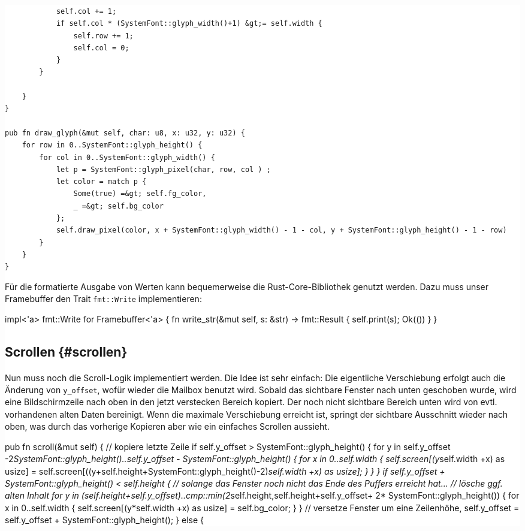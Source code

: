                 self.col += 1;
                if self.col * (SystemFont::glyph_width()+1) &gt;= self.width {
                    self.row += 1;
                    self.col = 0;
                }
            }

        }
    }

    pub fn draw_glyph(&mut self, char: u8, x: u32, y: u32) {
        for row in 0..SystemFont::glyph_height() {
            for col in 0..SystemFont::glyph_width() {
                let p = SystemFont::glyph_pixel(char, row, col ) ;
                let color = match p {
                    Some(true) =&gt; self.fg_color,
                    _ =&gt; self.bg_color
                };
                self.draw_pixel(color, x + SystemFont::glyph_width() - 1 - col, y + SystemFont::glyph_height() - 1 - row)
            }  
        }
    }


Für die formatierte Ausgabe von Werten kann bequemerweise die Rust-Core-Bibliothek genutzt werden. Dazu muss unser Framebuffer den Trait `fmt::Write` implementieren:

impl&lt;'a&gt; fmt::Write for Framebuffer&lt;'a&gt; { 
    fn write_str(&mut self, s: &str) -&gt; fmt::Result {
        self.print(s);
         Ok(())
    }
}

## Scrollen {#scrollen}

Nun muss noch die Scroll-Logik implementiert werden. Die Idee ist sehr einfach: Die eigentliche Verschiebung erfolgt auch die Änderung von `y_offset`, wofür wieder die Mailbox benutzt wird. Sobald das sichtbare Fenster nach unten geschoben wurde, wird eine Bildschirmzeile nach oben in den jetzt verstecken Bereich kopiert. Der noch nicht sichtbare Bereich unten wird von evtl. vorhandenen alten Daten bereinigt. Wenn die maximale Verschiebung erreicht ist, springt der sichtbare Ausschnitt wieder nach oben, was durch das vorherige Kopieren aber wie ein einfaches Scrollen aussieht.

pub fn scroll(&mut self) {
        // kopiere letzte Zeile
        if self.y_offset &gt; SystemFont::glyph_height() {
            for y in self.y_offset -2*SystemFont::glyph_height()..self.y_offset - SystemFont::glyph_height() {
                for x in 0..self.width {
                    self.screen[(y*self.width +x) as usize] = self.screen[((y+self.height+SystemFont::glyph_height()-2)*self.width +x) as usize];
                }
            }
        }
        if self.y_offset + SystemFont::glyph_height() &lt; self.height { // solange das Fenster noch nicht das Ende des Puffers erreicht hat...
            // lösche ggf. alten Inhalt
            for y in (self.height+self.y_offset)..cmp::min(2*self.height,self.height+self.y_offset+ 2* SystemFont::glyph_height()) {
                for x in 0..self.width {
                    self.screen[(y*self.width +x) as usize] = self.bg_color;
                }
            }
            // versetze Fenster um eine Zeilenhöhe, 
            self.y_offset = self.y_offset + SystemFont::glyph_height();
        } else {

 [1]: https://github.com/raspberrypi/firmware/wiki/Mailboxes
 [2]: http://www.simtec.co.uk/products/SWLINUX/files/booting_article.html#appendix_tag_reference
 [3]: http://sysop.matthias-werner.net/wp-content/uploads/2017/05/tag-list.png
 [4]: https://github.com/raspberrypi/firmware/wiki/Mailbox-property-interface
 [5]: https://github.com/rust-lang/rfcs/blob/master/text/1358-repr-align.md
 [6]: http://elinux.org/RPi_HardwareHistory#Which_Pi_have_I_got.3F
 [7]: http://sysop.matthias-werner.net/?p=307#morsezeichen
 [8]: #scrollen
 [9]: http://sysop.matthias-werner.net/wp-content/uploads/2017/04/virphys-fb.png
 [10]: http://stackoverflow.com/a/23130671
 [11]: https://github.com/rust-lang-nursery/compiler-builtins